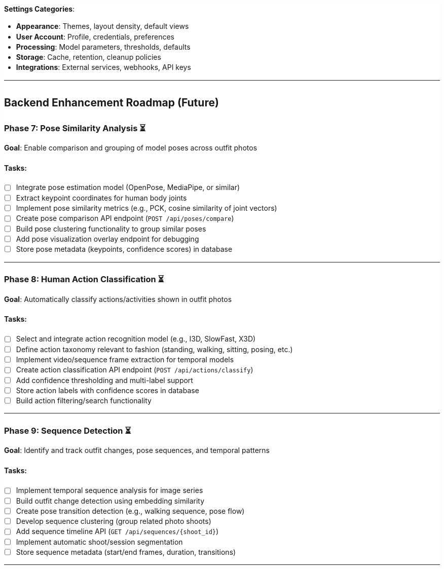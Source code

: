 **Settings Categories**:
- **Appearance**: Themes, layout density, default views
- **User Account**: Profile, credentials, preferences
- **Processing**: Model parameters, thresholds, defaults
- **Storage**: Cache, retention, cleanup policies
- **Integrations**: External services, webhooks, API keys

---

## Backend Enhancement Roadmap (Future)

### Phase 7: Pose Similarity Analysis ⏳
**Goal**: Enable comparison and grouping of model poses across outfit photos

#### Tasks:
- [ ] Integrate pose estimation model (OpenPose, MediaPipe, or similar)
- [ ] Extract keypoint coordinates for human body joints
- [ ] Implement pose similarity metrics (e.g., PCK, cosine similarity of joint vectors)
- [ ] Create pose comparison API endpoint (`POST /api/poses/compare`)
- [ ] Build pose clustering functionality to group similar poses
- [ ] Add pose visualization overlay endpoint for debugging
- [ ] Store pose metadata (keypoints, confidence scores) in database

---

### Phase 8: Human Action Classification ⏳
**Goal**: Automatically classify actions/activities shown in outfit photos

#### Tasks:
- [ ] Select and integrate action recognition model (e.g., I3D, SlowFast, X3D)
- [ ] Define action taxonomy relevant to fashion (standing, walking, sitting, posing, etc.)
- [ ] Implement video/sequence frame extraction for temporal models
- [ ] Create action classification API endpoint (`POST /api/actions/classify`)
- [ ] Add confidence thresholding and multi-label support
- [ ] Store action labels with confidence scores in database
- [ ] Build action filtering/search functionality

---

### Phase 9: Sequence Detection ⏳
**Goal**: Identify and track outfit changes, pose sequences, and temporal patterns

#### Tasks:
- [ ] Implement temporal sequence analysis for image series
- [ ] Build outfit change detection using embedding similarity
- [ ] Create pose transition detection (e.g., walking sequence, pose flow)
- [ ] Develop sequence clustering (group related photo shoots)
- [ ] Add sequence timeline API (`GET /api/sequences/{shoot_id}`)
- [ ] Implement automatic shoot/session segmentation
- [ ] Store sequence metadata (start/end frames, duration, transitions)

---